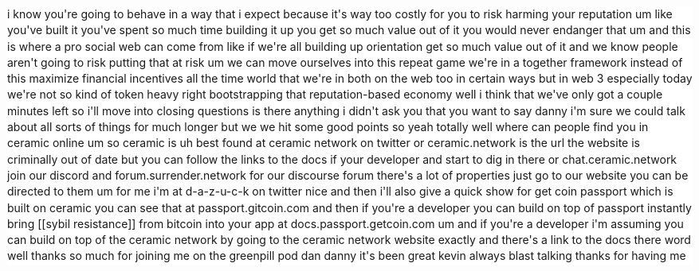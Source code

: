 i know you're going to behave in a way
that i expect because it's way too
costly for you to risk harming your
reputation um like you've built it
you've spent so much time building it up
you get so much value out of it you
would never endanger that um
and
this is
where a pro social web can come from
like if we're all building up
orientation get so much value out of it
and we know people aren't going to risk
putting that at risk um we can move
ourselves into this repeat game
we're in a together framework instead of
this
maximize financial incentives all the
time world that we're in both on the web
too in certain ways but in web 3
especially today we're not so kind of
token heavy right bootstrapping that
reputation-based economy well i think
that we've only got a couple minutes
left so i'll move into closing questions
is there anything i didn't ask you that
you want to say danny
i'm sure we could talk about all sorts
of things for much longer but we we hit
some good points so
yeah totally well where can people find
you in ceramic online
um so ceramic is uh best found at
ceramic network on twitter or
ceramic.network is the url the website
is criminally out of date but you can
follow the links to the docs if your
developer and start to dig in there or
chat.ceramic.network join our discord
and
forum.surrender.network for our
discourse forum there's a lot of
properties just go to our website you
can be directed to them um for me i'm at
d-a-z-u-c-k
on twitter
nice and then i'll also give a quick
show for get coin passport which is
built on ceramic you can see that at
passport.gitcoin.com
and then if you're a developer you can
build on top of passport instantly bring
[[sybil resistance]] from bitcoin into your
app at docs.passport.getcoin.com
um and if you're a developer i'm
assuming you can build on top of the
ceramic network by going to the ceramic
network website
exactly and there's a link to the docs
there word well thanks so much for
joining me on the greenpill pod dan
danny it's been great
kevin always blast talking thanks for
having me